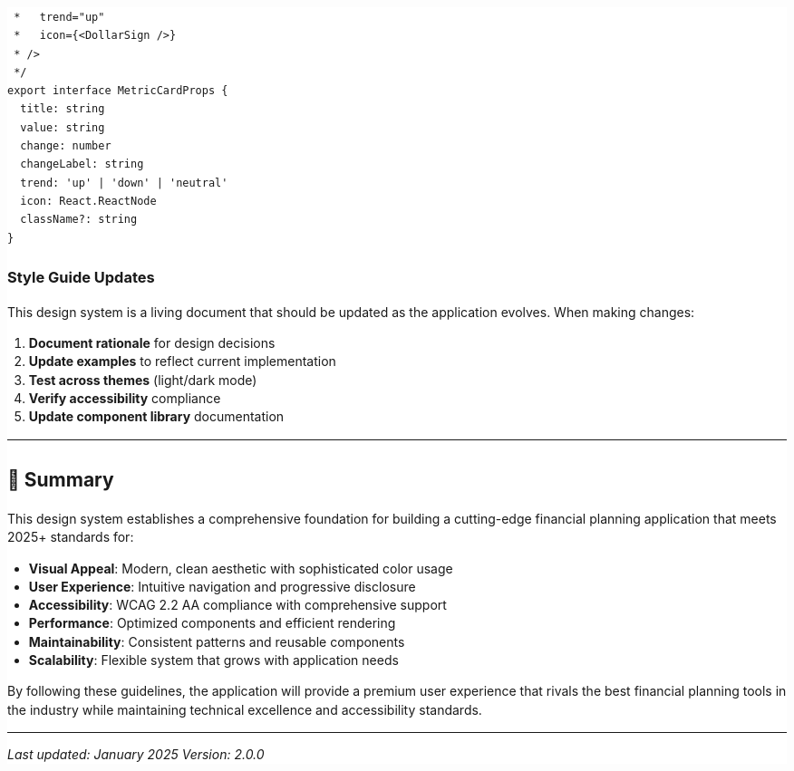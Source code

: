 ```tsx
 *   trend="up"
 *   icon={<DollarSign />}
 * />
 */
export interface MetricCardProps {
  title: string
  value: string
  change: number
  changeLabel: string
  trend: 'up' | 'down' | 'neutral'
  icon: React.ReactNode
  className?: string
}
```

### Style Guide Updates

This design system is a living document that should be updated as the application evolves. When making changes:

1. **Document rationale** for design decisions
2. **Update examples** to reflect current implementation
3. **Test across themes** (light/dark mode)
4. **Verify accessibility** compliance
5. **Update component library** documentation

---

## 🎯 Summary

This design system establishes a comprehensive foundation for building a cutting-edge financial planning application that meets 2025+ standards for:

- **Visual Appeal**: Modern, clean aesthetic with sophisticated color usage
- **User Experience**: Intuitive navigation and progressive disclosure
- **Accessibility**: WCAG 2.2 AA compliance with comprehensive support
- **Performance**: Optimized components and efficient rendering
- **Maintainability**: Consistent patterns and reusable components
- **Scalability**: Flexible system that grows with application needs

By following these guidelines, the application will provide a premium user experience that rivals the best financial planning tools in the industry while maintaining technical excellence and accessibility standards.

---

*Last updated: January 2025*
*Version: 2.0.0*